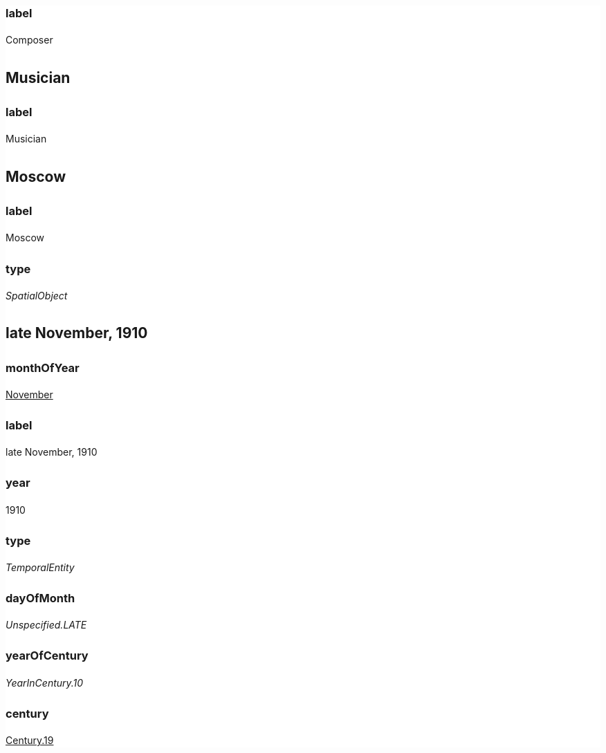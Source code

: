 ### label


Composer

## Musician

### label


Musician

## Moscow

### label


Moscow

### type


*SpatialObject*

## late November, 1910

### monthOfYear


[November](#November)

### label


late November, 1910

### year


1910

### type


*TemporalEntity*

### dayOfMonth


*Unspecified.LATE*

### yearOfCentury


*YearInCentury.10*

### century


[Century.19](#Century.19)